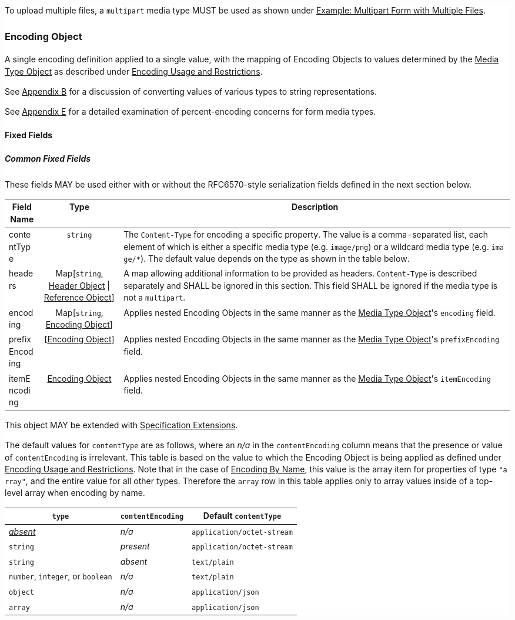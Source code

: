 To upload multiple files, a `multipart` media type MUST be used as shown under [Example: Multipart Form with Multiple Files](#example-multipart-form-with-multiple-files).

### Encoding Object

A single encoding definition applied to a single value, with the mapping of Encoding Objects to values determined by the [Media Type Object](@media-type-object) as described under [Encoding Usage and Restrictions](#encoding-usage-and-restrictions).

See [Appendix B](#appendix-b-data-type-conversion) for a discussion of converting values of various types to string representations.

See [Appendix E](#appendix-e-percent-encoding-and-form-media-types) for a detailed examination of percent-encoding concerns for form media types.

#### Fixed Fields

##### Common Fixed Fields

These fields MAY be used either with or without the RFC6570-style serialization fields defined in the next section below.

| Field Name | Type | Description |
| ---- | :----: | ---- |
| <a name="encoding-content-type"></a>contentType | `string` | The `Content-Type` for encoding a specific property. The value is a comma-separated list, each element of which is either a specific media type (e.g. `image/png`) or a wildcard media type (e.g. `image/*`). The default value depends on the type as shown in the table below. |
| <a name="encoding-headers"></a>headers | Map[`string`, [Header Object](#header-object) \| [Reference Object](#reference-object)] | A map allowing additional information to be provided as headers. `Content-Type` is described separately and SHALL be ignored in this section. This field SHALL be ignored if the media type is not a `multipart`. |
| <a name="encoding-encoding"></a>encoding | Map[`string`, [Encoding Object](#encoding-object)] | Applies nested Encoding Objects in the same manner as the [Media Type Object](#media-type-object)'s `encoding` field. |
| <a name="encoding-prefix-encoding"></a>prefixEncoding | [[Encoding Object](#encoding-object)] | Applies nested Encoding Objects in the same manner as the [Media Type Object](#media-type-object)'s `prefixEncoding` field. |
| <a name="encoding-item-encoding"></a>itemEncoding | [Encoding Object](#encoding-object) | Applies nested Encoding Objects in the same manner as the [Media Type Object](#media-type-object)'s `itemEncoding` field. |

This object MAY be extended with [Specification Extensions](#specification-extensions).

The default values for `contentType` are as follows, where an _n/a_ in the `contentEncoding` column means that the presence or value of `contentEncoding` is irrelevant.
This table is based on the value to which the Encoding Object is being applied as defined under [Encoding Usage and Restrictions](#encoding-usage-and-restrictions).
Note that in the case of [Encoding By Name](#encoding-by-name), this value is the array item for properties of type `"array"`, and the entire value for all other types.
Therefore the `array` row in this table applies only to array values inside of a top-level array when encoding by name.

| `type` | `contentEncoding` | Default `contentType` |
| ---- | ---- | ---- |
| [_absent_](#working-with-binary-data) | _n/a_ | `application/octet-stream` |
| `string` | _present_ | `application/octet-stream` |
| `string` | _absent_ | `text/plain` |
| `number`, `integer`, or `boolean` | _n/a_ | `text/plain` |
| `object` | _n/a_ | `application/json` |
| `array` | _n/a_ | `application/json` |
